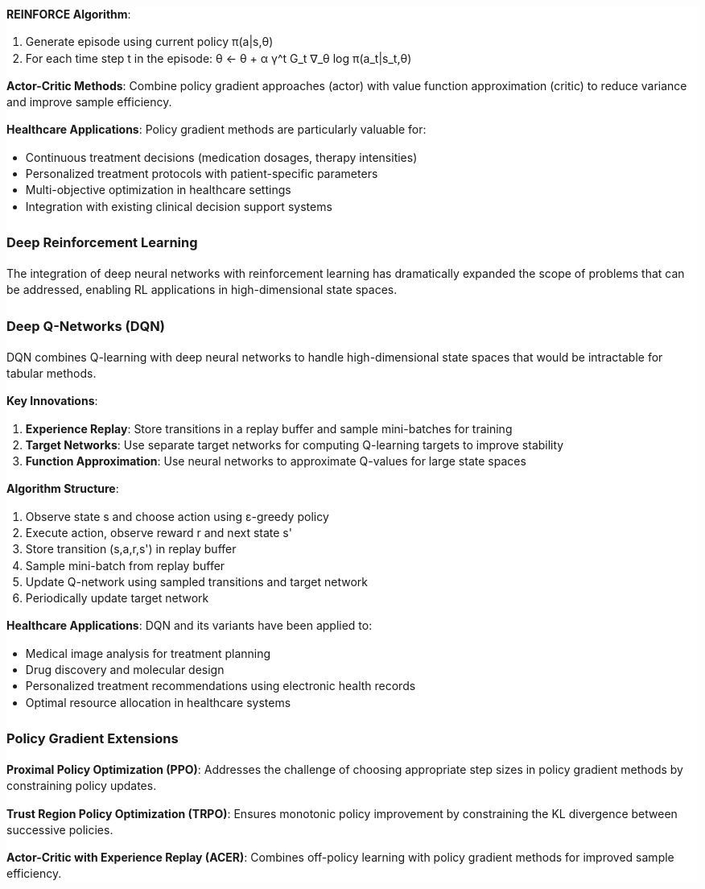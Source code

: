 **REINFORCE Algorithm**:
1. Generate episode using current policy π(a|s,θ)
2. For each time step t in the episode:
   θ ← θ + α γ^t G_t ∇_θ log π(a_t|s_t,θ)

**Actor-Critic Methods**: Combine policy gradient approaches (actor) with value function approximation (critic) to reduce variance and improve sample efficiency.

**Healthcare Applications**: Policy gradient methods are particularly valuable for:
- Continuous treatment decisions (medication dosages, therapy intensities)
- Personalized treatment protocols with patient-specific parameters
- Multi-objective optimization in healthcare settings
- Integration with existing clinical decision support systems

### Deep Reinforcement Learning

The integration of deep neural networks with reinforcement learning has dramatically expanded the scope of problems that can be addressed, enabling RL applications in high-dimensional state spaces.

### Deep Q-Networks (DQN)

DQN combines Q-learning with deep neural networks to handle high-dimensional state spaces that would be intractable for tabular methods.

**Key Innovations**:
1. **Experience Replay**: Store transitions in a replay buffer and sample mini-batches for training
2. **Target Networks**: Use separate target networks for computing Q-learning targets to improve stability
3. **Function Approximation**: Use neural networks to approximate Q-values for large state spaces

**Algorithm Structure**:
1. Observe state s and choose action using ε-greedy policy
2. Execute action, observe reward r and next state s'
3. Store transition (s,a,r,s') in replay buffer
4. Sample mini-batch from replay buffer
5. Update Q-network using sampled transitions and target network
6. Periodically update target network

**Healthcare Applications**: DQN and its variants have been applied to:
- Medical image analysis for treatment planning
- Drug discovery and molecular design
- Personalized treatment recommendations using electronic health records
- Optimal resource allocation in healthcare systems

### Policy Gradient Extensions

**Proximal Policy Optimization (PPO)**: Addresses the challenge of choosing appropriate step sizes in policy gradient methods by constraining policy updates.

**Trust Region Policy Optimization (TRPO)**: Ensures monotonic policy improvement by constraining the KL divergence between successive policies.

**Actor-Critic with Experience Replay (ACER)**: Combines off-policy learning with policy gradient methods for improved sample efficiency.
